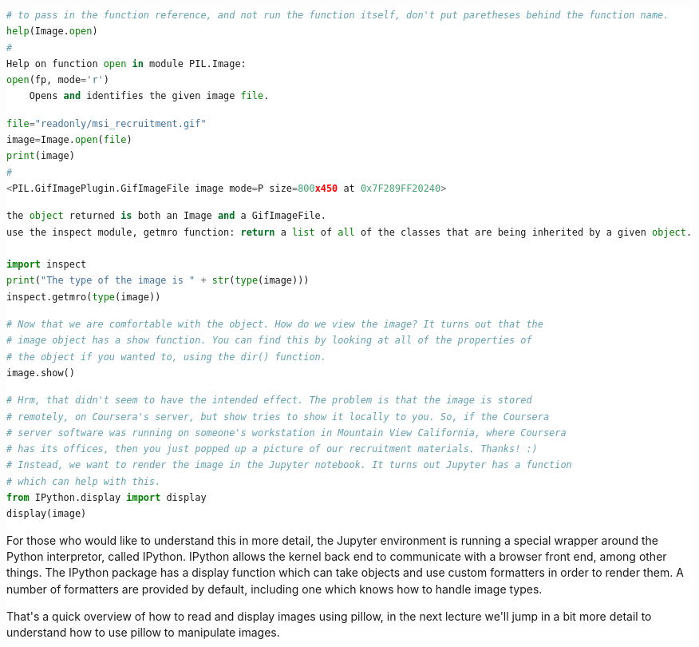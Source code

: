 
```python
# to pass in the function reference, and not run the function itself, don't put paretheses behind the function name.
help(Image.open)
#
Help on function open in module PIL.Image:
open(fp, mode='r')
    Opens and identifies the given image file.
```


```python
file="readonly/msi_recruitment.gif"
image=Image.open(file)
print(image)
#
<PIL.GifImagePlugin.GifImageFile image mode=P size=800x450 at 0x7F289FF20240>
```


```python
the object returned is both an Image and a GifImageFile.
use the inspect module, getmro function: return a list of all of the classes that are being inherited by a given object.

import inspect
print("The type of the image is " + str(type(image)))
inspect.getmro(type(image))
```


```python
# Now that we are comfortable with the object. How do we view the image? It turns out that the
# image object has a show function. You can find this by looking at all of the properties of
# the object if you wanted to, using the dir() function.
image.show()
```


```python
# Hrm, that didn't seem to have the intended effect. The problem is that the image is stored
# remotely, on Coursera's server, but show tries to show it locally to you. So, if the Coursera
# server software was running on someone's workstation in Mountain View California, where Coursera
# has its offices, then you just popped up a picture of our recruitment materials. Thanks! :)
# Instead, we want to render the image in the Jupyter notebook. It turns out Jupyter has a function
# which can help with this.
from IPython.display import display
display(image)
```

For those who would like to understand this in more detail, the Jupyter environment is running a special wrapper around the Python interpretor, called IPython. IPython allows the kernel back end to communicate with a browser front end, among other things. The IPython package has a display function which can take objects and use custom formatters in order to render them. A number of formatters are provided by default, including one which knows how to handle image types.

That's a quick overview of how to read and display images using pillow, in the next lecture we'll jump in a bit more detail to understand how to use pillow to manipulate images.
